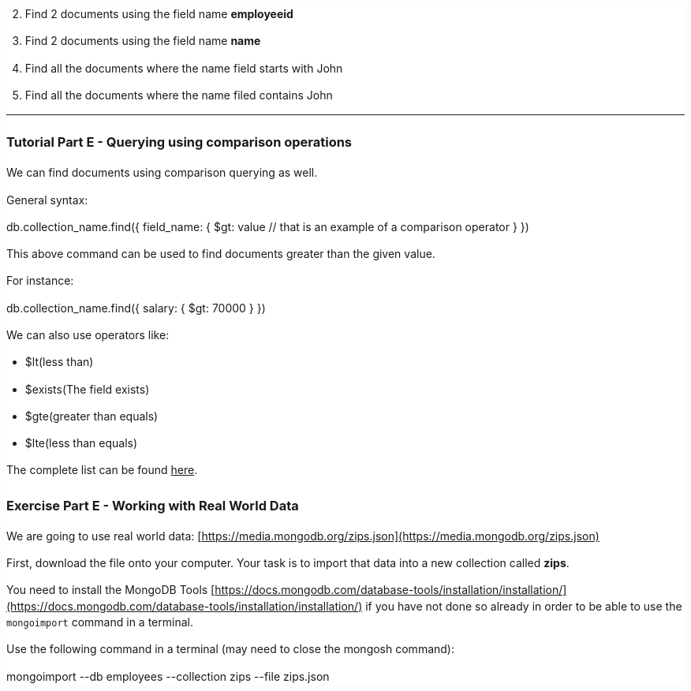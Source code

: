 2.  Find 2 documents using the field name **employeeid**
    
3.  Find 2 documents using the field name **name**
    
4.  Find all the documents where the name field starts with John
    
5.  Find all the documents where the name filed contains John
    

* * *

### Tutorial Part E - Querying using comparison operations

We can find documents using comparison querying as well.

General syntax:

db.collection\_name.find({
    field\_name: {
        $gt: value // that is an example of a comparison operator
    }
})

This above command can be used to find documents greater than the given value.

For instance:

db.collection\_name.find({
    salary: {
        $gt: 70000
    }
})

We can also use operators like:

*   $lt(less than)
    
*   $exists(The field exists)
    
*   $gte(greater than equals)
    
*   $lte(less than equals)
    

The complete list can be found [here](https://docs.mongodb.com/manual/reference/operator/query/).

### Exercise Part E - Working with Real World Data

We are going to use real world data: [https://media.mongodb.org/zips.json](https://media.mongodb.org/zips.json)

First, download the file onto your computer. Your task is to import that data into a new collection called **zips**.

You need to install the MongoDB Tools [https://docs.mongodb.com/database-tools/installation/installation/](https://docs.mongodb.com/database-tools/installation/installation/) if you have not done so already in order to be able to use the `mongoimport` command in a terminal.

Use the following command in a terminal (may need to close the mongosh command):

mongoimport --db employees --collection zips --file zips.json
